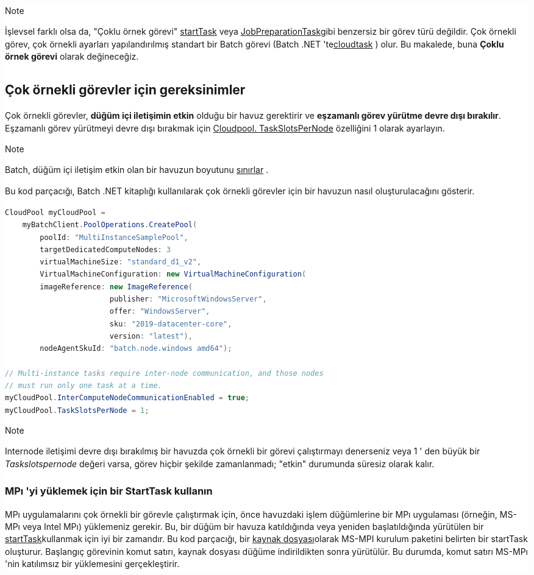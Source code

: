 > [!NOTE]
> İşlevsel farklı olsa da, "Çoklu örnek görevi" [startTask](/dotnet/api/microsoft.azure.batch.starttask) veya [JobPreparationTask](/dotnet/api/microsoft.azure.batch.jobpreparationtask)gibi benzersiz bir görev türü değildir. Çok örnekli görev, çok örnekli ayarları yapılandırılmış standart bir Batch görevi (Batch .NET 'te[cloudtask](/dotnet/api/microsoft.azure.batch.cloudtask) ) olur. Bu makalede, buna **Çoklu örnek görevi** olarak değineceğiz.

## <a name="requirements-for-multi-instance-tasks"></a>Çok örnekli görevler için gereksinimler

Çok örnekli görevler, **düğüm içi iletişimin etkin** olduğu bir havuz gerektirir ve **eşzamanlı görev yürütme devre dışı bırakılır**. Eşzamanlı görev yürütmeyi devre dışı bırakmak için [Cloudpool. TaskSlotsPerNode](/dotnet/api/microsoft.azure.batch.cloudpool) özelliğini 1 olarak ayarlayın.

> [!NOTE]
> Batch, düğüm içi iletişim etkin olan bir havuzun boyutunu [sınırlar](batch-quota-limit.md#pool-size-limits) .

Bu kod parçacığı, Batch .NET kitaplığı kullanılarak çok örnekli görevler için bir havuzun nasıl oluşturulacağını gösterir.

```csharp
CloudPool myCloudPool =
    myBatchClient.PoolOperations.CreatePool(
        poolId: "MultiInstanceSamplePool",
        targetDedicatedComputeNodes: 3
        virtualMachineSize: "standard_d1_v2",
        VirtualMachineConfiguration: new VirtualMachineConfiguration(
        imageReference: new ImageReference(
                        publisher: "MicrosoftWindowsServer",
                        offer: "WindowsServer",
                        sku: "2019-datacenter-core",
                        version: "latest"),
        nodeAgentSkuId: "batch.node.windows amd64");

// Multi-instance tasks require inter-node communication, and those nodes
// must run only one task at a time.
myCloudPool.InterComputeNodeCommunicationEnabled = true;
myCloudPool.TaskSlotsPerNode = 1;
```

> [!NOTE]
> Internode iletişimi devre dışı bırakılmış bir havuzda çok örnekli bir görevi çalıştırmayı denerseniz veya 1 ' den büyük bir *Taskslotspernode* değeri varsa, görev hiçbir şekilde zamanlanmadı; "etkin" durumunda süresiz olarak kalır.

### <a name="use-a-starttask-to-install-mpi"></a>MPı 'yi yüklemek için bir StartTask kullanın

MPı uygulamalarını çok örnekli bir görevle çalıştırmak için, önce havuzdaki işlem düğümlerine bir MPı uygulaması (örneğin, MS-MPı veya Intel MPı) yüklemeniz gerekir. Bu, bir düğüm bir havuza katıldığında veya yeniden başlatıldığında yürütülen bir [startTask](/dotnet/api/microsoft.azure.batch.starttask)kullanmak için iyi bir zamandır. Bu kod parçacığı, bir [kaynak dosyası](/dotnet/api/microsoft.azure.batch.resourcefile)olarak MS-MPI kurulum paketini belirten bir startTask oluşturur. Başlangıç görevinin komut satırı, kaynak dosyası düğüme indirildikten sonra yürütülür. Bu durumda, komut satırı MS-MPı 'nin katılımsız bir yüklemesini gerçekleştirir.

